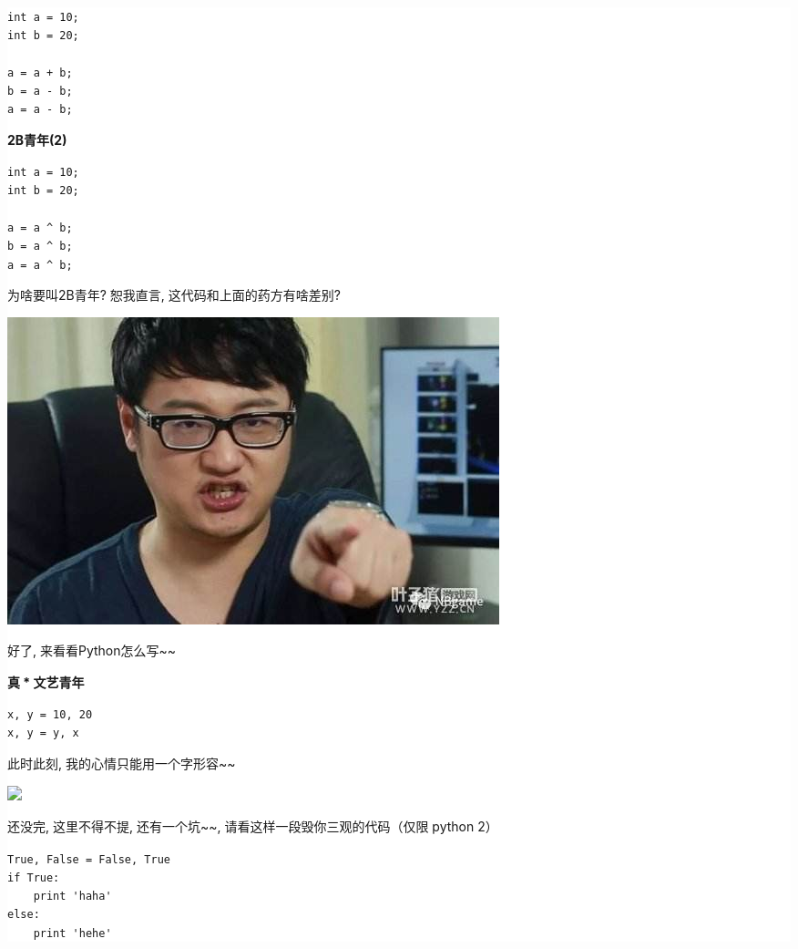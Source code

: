	int a = 10;
	int b = 20;
	
	a = a + b;
	b = a - b;
	a = a - b;

**2B青年(2)**

	int a = 10;
	int b = 20;
	
	a = a ^ b;
	b = a ^ b;
	a = a ^ b;

为啥要叫2B青年? 恕我直言, 这代码和上面的药方有啥差别?

![](../image/恕我直言.jpg)

好了, 来看看Python怎么写~~

**真 * 文艺青年**

	x, y = 10, 20
	x, y = y, x

此时此刻, 我的心情只能用一个字形容~~

![](../image/屌.jpg)

还没完, 这里不得不提, 还有一个坑~~, 请看这样一段毁你三观的代码（仅限 python 2）

	True, False = False, True
	if True:
		print 'haha'
	else:
		print 'hehe'
